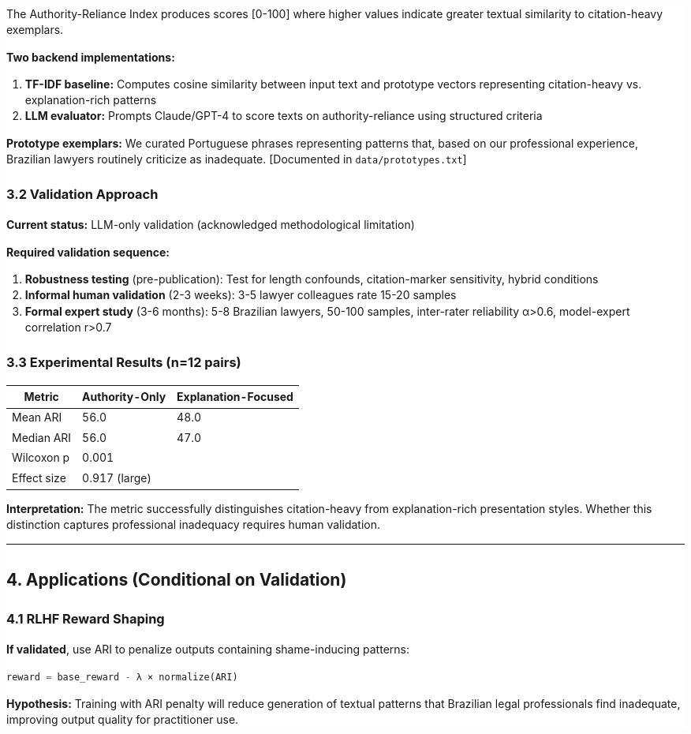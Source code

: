 The Authority-Reliance Index produces scores [0-100] where higher values indicate greater textual similarity to citation-heavy exemplars.

**Two backend implementations:**

1. **TF-IDF baseline:** Computes cosine similarity between input text and prototype vectors representing citation-heavy vs. explanation-rich patterns
2. **LLM evaluator:** Prompts Claude/GPT-4 to score texts on authority-reliance using structured criteria

**Prototype exemplars:** We curated Portuguese phrases representing patterns that, based on our professional experience, Brazilian lawyers routinely criticize as inadequate. [Documented in `data/prototypes.txt`]

### 3.2 Validation Approach

**Current status:** LLM-only validation (acknowledged methodological limitation)

**Required validation sequence:**
1. **Robustness testing** (pre-publication): Test for length confounds, citation-marker sensitivity, hybrid conditions
2. **Informal human validation** (2-3 weeks): 3-5 lawyer colleagues rate 15-20 samples
3. **Formal expert study** (3-6 months): 5-8 Brazilian lawyers, 50-100 samples, inter-rater reliability α>0.6, model-expert correlation r>0.7

### 3.3 Experimental Results (n=12 pairs)

| Metric | Authority-Only | Explanation-Focused |
|--------|----------------|---------------------|
| Mean ARI | 56.0 | 48.0 |
| Median ARI | 56.0 | 47.0 |
| Wilcoxon p | 0.001 | |
| Effect size | 0.917 (large) | |

**Interpretation:** The metric successfully distinguishes citation-heavy from explanation-rich presentation styles. Whether this distinction captures professional inadequacy requires human validation.

---

## 4. Applications (Conditional on Validation)

### 4.1 RLHF Reward Shaping

**If validated**, use ARI to penalize outputs containing shame-inducing patterns:

```python
reward = base_reward - λ × normalize(ARI)
```

**Hypothesis:** Training with ARI penalty will reduce generation of textual patterns that Brazilian legal professionals find inadequate, improving output quality for practitioner use.
